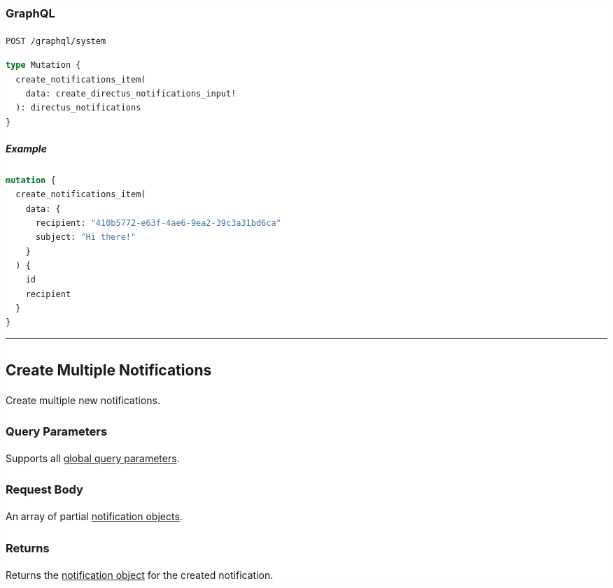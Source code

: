 ### GraphQL

```
POST /graphql/system
```

```graphql
type Mutation {
  create_notifications_item(
    data: create_directus_notifications_input!
  ): directus_notifications
}
```

##### Example

```graphql
mutation {
  create_notifications_item(
    data: {
      recipient: "410b5772-e63f-4ae6-9ea2-39c3a31bd6ca"
      subject: "Hi there!"
    }
  ) {
    id
    recipient
  }
}
```

</div>
</div>

---

## Create Multiple Notifications

Create multiple new notifications.

<div class="two-up">
<div class="left">

### Query Parameters

Supports all [global query parameters](/reference/query).

### Request Body

An array of partial [notification objects](#the-notification-object).

### Returns

Returns the [notification object](#the-notification-object) for the created notification.

</div>
<div class="right">
